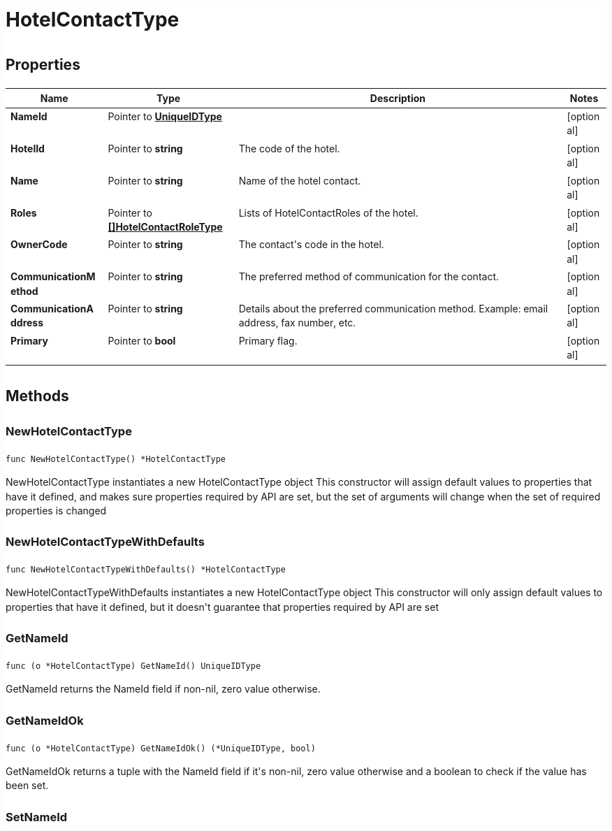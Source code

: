 # HotelContactType

## Properties

Name | Type | Description | Notes
------------ | ------------- | ------------- | -------------
**NameId** | Pointer to [**UniqueIDType**](UniqueIDType.md) |  | [optional] 
**HotelId** | Pointer to **string** | The code of the hotel. | [optional] 
**Name** | Pointer to **string** | Name of the hotel contact. | [optional] 
**Roles** | Pointer to [**[]HotelContactRoleType**](HotelContactRoleType.md) | Lists of HotelContactRoles of the hotel. | [optional] 
**OwnerCode** | Pointer to **string** | The contact&#39;s code in the hotel. | [optional] 
**CommunicationMethod** | Pointer to **string** | The preferred method of communication for the contact. | [optional] 
**CommunicationAddress** | Pointer to **string** | Details about the preferred communication method. Example: email address, fax number, etc. | [optional] 
**Primary** | Pointer to **bool** | Primary flag. | [optional] 

## Methods

### NewHotelContactType

`func NewHotelContactType() *HotelContactType`

NewHotelContactType instantiates a new HotelContactType object
This constructor will assign default values to properties that have it defined,
and makes sure properties required by API are set, but the set of arguments
will change when the set of required properties is changed

### NewHotelContactTypeWithDefaults

`func NewHotelContactTypeWithDefaults() *HotelContactType`

NewHotelContactTypeWithDefaults instantiates a new HotelContactType object
This constructor will only assign default values to properties that have it defined,
but it doesn't guarantee that properties required by API are set

### GetNameId

`func (o *HotelContactType) GetNameId() UniqueIDType`

GetNameId returns the NameId field if non-nil, zero value otherwise.

### GetNameIdOk

`func (o *HotelContactType) GetNameIdOk() (*UniqueIDType, bool)`

GetNameIdOk returns a tuple with the NameId field if it's non-nil, zero value otherwise
and a boolean to check if the value has been set.

### SetNameId
